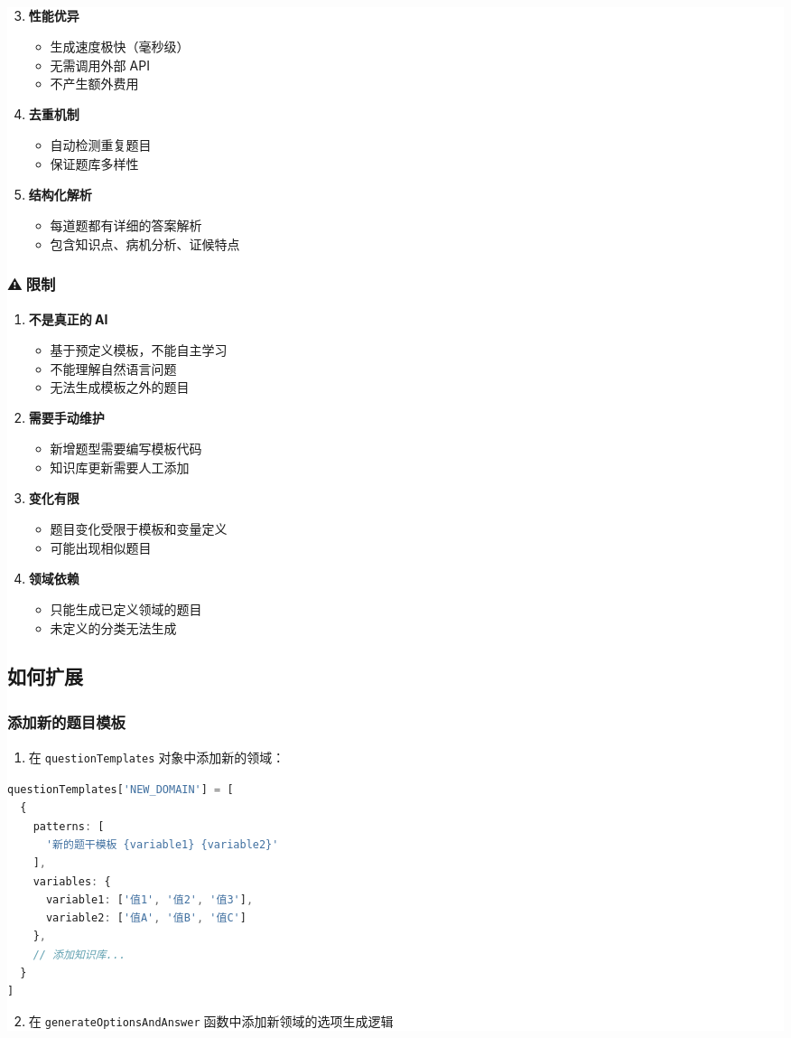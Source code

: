 3. **性能优异**
   - 生成速度极快（毫秒级）
   - 无需调用外部 API
   - 不产生额外费用

4. **去重机制**
   - 自动检测重复题目
   - 保证题库多样性

5. **结构化解析**
   - 每道题都有详细的答案解析
   - 包含知识点、病机分析、证候特点

### ⚠️ 限制

1. **不是真正的 AI**
   - 基于预定义模板，不能自主学习
   - 不能理解自然语言问题
   - 无法生成模板之外的题目

2. **需要手动维护**
   - 新增题型需要编写模板代码
   - 知识库更新需要人工添加

3. **变化有限**
   - 题目变化受限于模板和变量定义
   - 可能出现相似题目

4. **领域依赖**
   - 只能生成已定义领域的题目
   - 未定义的分类无法生成

## 如何扩展

### 添加新的题目模板

1. 在 `questionTemplates` 对象中添加新的领域：

```typescript
questionTemplates['NEW_DOMAIN'] = [
  {
    patterns: [
      '新的题干模板 {variable1} {variable2}'
    ],
    variables: {
      variable1: ['值1', '值2', '值3'],
      variable2: ['值A', '值B', '值C']
    },
    // 添加知识库...
  }
]
```

2. 在 `generateOptionsAndAnswer` 函数中添加新领域的选项生成逻辑
